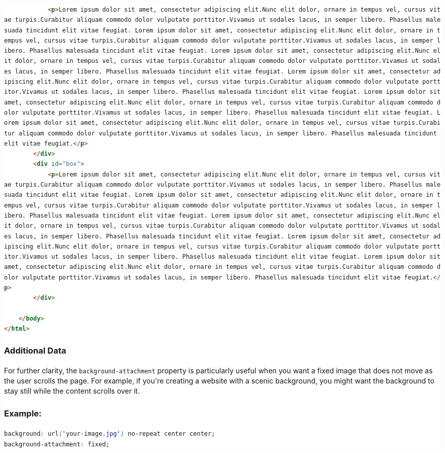 ```html
			<p>Lorem ipsum dolor sit amet, consectetur adipiscing elit.Nunc elit dolor, ornare in tempus vel, cursus vitae turpis.Curabitur aliquam commodo dolor vulputate porttitor.Vivamus ut sodales lacus, in semper libero. Phasellus malesuada tincidunt elit vitae feugiat. Lorem ipsum dolor sit amet, consectetur adipiscing elit.Nunc elit dolor, ornare in tempus vel, cursus vitae turpis.Curabitur aliquam commodo dolor vulputate porttitor.Vivamus ut sodales lacus, in semper libero. Phasellus malesuada tincidunt elit vitae feugiat. Lorem ipsum dolor sit amet, consectetur adipiscing elit.Nunc elit dolor, ornare in tempus vel, cursus vitae turpis.Curabitur aliquam commodo dolor vulputate porttitor.Vivamus ut sodales lacus, in semper libero. Phasellus malesuada tincidunt elit vitae feugiat. Lorem ipsum dolor sit amet, consectetur adipiscing elit.Nunc elit dolor, ornare in tempus vel, cursus vitae turpis.Curabitur aliquam commodo dolor vulputate porttitor.Vivamus ut sodales lacus, in semper libero. Phasellus malesuada tincidunt elit vitae feugiat. Lorem ipsum dolor sit amet, consectetur adipiscing elit.Nunc elit dolor, ornare in tempus vel, cursus vitae turpis.Curabitur aliquam commodo dolor vulputate porttitor.Vivamus ut sodales lacus, in semper libero. Phasellus malesuada tincidunt elit vitae feugiat. Lorem ipsum dolor sit amet, consectetur adipiscing elit.Nunc elit dolor, ornare in tempus vel, cursus vitae turpis.Curabitur aliquam commodo dolor vulputate porttitor.Vivamus ut sodales lacus, in semper libero. Phasellus malesuada tincidunt elit vitae feugiat.</p>
		</div>
		<div id="box">
			<p>Lorem ipsum dolor sit amet, consectetur adipiscing elit.Nunc elit dolor, ornare in tempus vel, cursus vitae turpis.Curabitur aliquam commodo dolor vulputate porttitor.Vivamus ut sodales lacus, in semper libero. Phasellus malesuada tincidunt elit vitae feugiat. Lorem ipsum dolor sit amet, consectetur adipiscing elit.Nunc elit dolor, ornare in tempus vel, cursus vitae turpis.Curabitur aliquam commodo dolor vulputate porttitor.Vivamus ut sodales lacus, in semper libero. Phasellus malesuada tincidunt elit vitae feugiat. Lorem ipsum dolor sit amet, consectetur adipiscing elit.Nunc elit dolor, ornare in tempus vel, cursus vitae turpis.Curabitur aliquam commodo dolor vulputate porttitor.Vivamus ut sodales lacus, in semper libero. Phasellus malesuada tincidunt elit vitae feugiat. Lorem ipsum dolor sit amet, consectetur adipiscing elit.Nunc elit dolor, ornare in tempus vel, cursus vitae turpis.Curabitur aliquam commodo dolor vulputate porttitor.Vivamus ut sodales lacus, in semper libero. Phasellus malesuada tincidunt elit vitae feugiat. Lorem ipsum dolor sit amet, consectetur adipiscing elit.Nunc elit dolor, ornare in tempus vel, cursus vitae turpis.Curabitur aliquam commodo dolor vulputate porttitor.Vivamus ut sodales lacus, in semper libero. Phasellus malesuada tincidunt elit vitae feugiat.</p>
		</div>
		
	</body>	
</html>
```

### Additional Data

For further clarity, the `background-attachment` property is particularly useful when you want a fixed image that does not move as the user scrolls the page. For example, if you're creating a website with a scenic background, you might want the background to stay still while the content scrolls over it.

### Example:

```css
background: url('your-image.jpg') no-repeat center center;
background-attachment: fixed;
```
